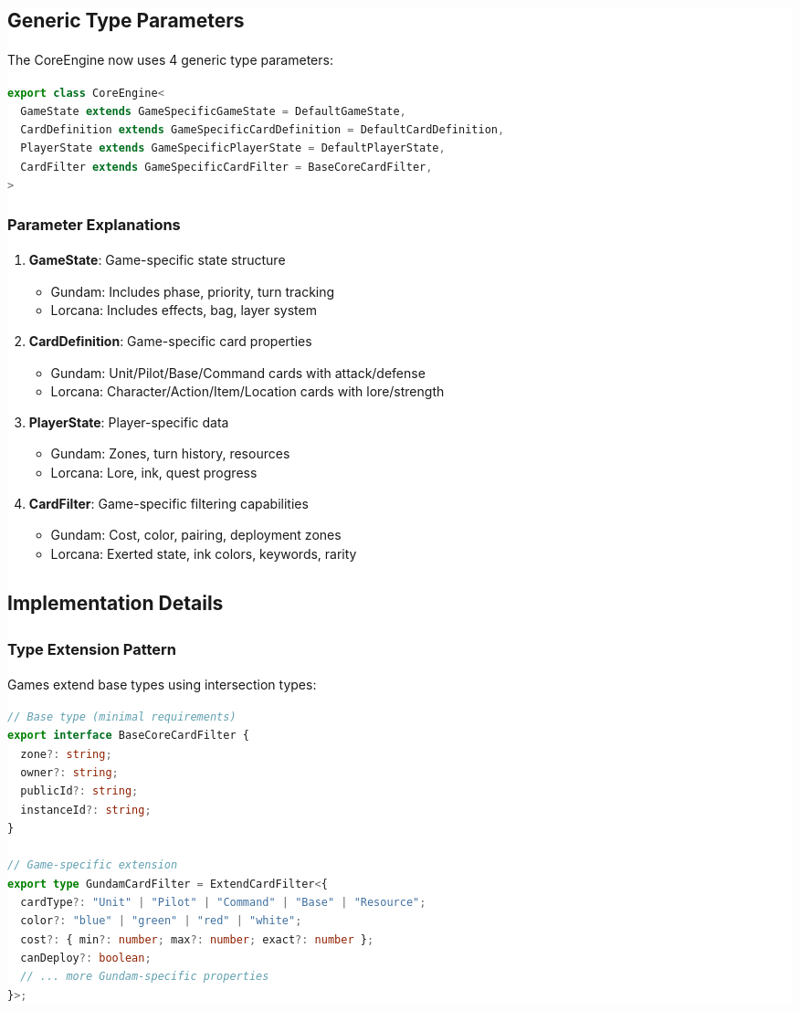 ## Generic Type Parameters

The CoreEngine now uses 4 generic type parameters:

```typescript
export class CoreEngine<
  GameState extends GameSpecificGameState = DefaultGameState,
  CardDefinition extends GameSpecificCardDefinition = DefaultCardDefinition,
  PlayerState extends GameSpecificPlayerState = DefaultPlayerState,
  CardFilter extends GameSpecificCardFilter = BaseCoreCardFilter,
>
```

### Parameter Explanations

1. **GameState**: Game-specific state structure
   - Gundam: Includes phase, priority, turn tracking
   - Lorcana: Includes effects, bag, layer system

2. **CardDefinition**: Game-specific card properties
   - Gundam: Unit/Pilot/Base/Command cards with attack/defense
   - Lorcana: Character/Action/Item/Location cards with lore/strength

3. **PlayerState**: Player-specific data
   - Gundam: Zones, turn history, resources
   - Lorcana: Lore, ink, quest progress

4. **CardFilter**: Game-specific filtering capabilities
   - Gundam: Cost, color, pairing, deployment zones
   - Lorcana: Exerted state, ink colors, keywords, rarity

## Implementation Details

### Type Extension Pattern

Games extend base types using intersection types:

```typescript
// Base type (minimal requirements)
export interface BaseCoreCardFilter {
  zone?: string;
  owner?: string;
  publicId?: string;
  instanceId?: string;
}

// Game-specific extension
export type GundamCardFilter = ExtendCardFilter<{
  cardType?: "Unit" | "Pilot" | "Command" | "Base" | "Resource";
  color?: "blue" | "green" | "red" | "white";
  cost?: { min?: number; max?: number; exact?: number };
  canDeploy?: boolean;
  // ... more Gundam-specific properties
}>;
```
